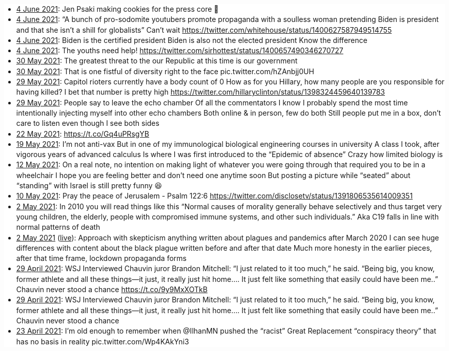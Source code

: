 * [ 4 June 2021](https://web.archive.org/web/20210604093455/https://twitter.com/ElijahSchaffer/status/1400746683252805637): Jen Psaki making cookies for the press core 🥰
* [ 4 June 2021](https://web.archive.org/web/20210604090931/https://twitter.com/ElijahSchaffer/status/1400741356755197954): “A bunch of pro-sodomite youtubers promote propaganda with a soulless woman pretending Biden is president and that she isn’t a shill for globalists”  Can’t wait https://twitter.com/whitehouse/status/1400627587949514755
* [ 4 June 2021](https://web.archive.org/web/20210604090145/https://twitter.com/ElijahSchaffer/status/1400739452914442240): Biden is the certified president   Biden is also not the elected president   Know the difference
* [ 4 June 2021](https://web.archive.org/web/20210604084823/https://twitter.com/ElijahSchaffer/status/1400736126126772224): The youths need help! https://twitter.com/sirhottest/status/1400657490346270727
* [30 May 2021](https://web.archive.org/web/20210530220749/https://twitter.com/ElijahSchaffer/status/1399125217033609218): The greatest threat to the our Republic at this time is our government
* [30 May 2021](https://web.archive.org/web/20210530213116/https://twitter.com/ElijahSchaffer/status/1399116012201545730): That is one fistful of diversity right to the face pic.twitter.com/hZAnbjj0UH
* [29 May 2021](https://web.archive.org/web/20210529113536/https://twitter.com/ElijahSchaffer/status/1398603781697384452): Capitol rioters currently have a body count of 0   How as for you Hillary, how many people are you responsible for having killed? I bet that number is pretty high https://twitter.com/hillaryclinton/status/1398324459640139783
* [29 May 2021](https://web.archive.org/web/20210529092436/https://twitter.com/ElijahSchaffer/status/1398569601382981632): People say to leave the echo chamber   Of all the commentators I know   I probably spend the most time intentionally injecting myself into other echo chambers   Both online & in person, few do both    Still people put me in a box, don’t care to listen even though I see both sides
* [22 May 2021](https://web.archive.org/web/20210522025825/https://twitter.com/ElijahSchaffer/status/1395937062692524035): https://t.co/Gq4uPRsgYB
* [19 May 2021](https://web.archive.org/web/20210519032546/https://twitter.com/ElijahSchaffer/status/1394856714579623938): I’m not anti-vax  But in one of my immunological biological engineering courses in university   A class I took, after vigorous years of advanced calculus   Is where I was first introduced to the “Epidemic of absence”   Crazy how limited biology is
* [12 May 2021](https://web.archive.org/web/20210512021434/https://twitter.com/ElijahSchaffer/status/1392302067457396738): On a real note, no intention on making light of whatever you were going through that required you to be in a wheelchair   I hope you are feeling better and don’t need one anytime soon   But posting a picture while “seated” about “standing” with Israel is still pretty funny 😆
* [10 May 2021](https://web.archive.org/web/20210510183812/https://twitter.com/ElijahSchaffer/status/1391824867587203076): Pray the peace of Jerusalem - Psalm 122:6 https://twitter.com/disclosetv/status/1391806535614009351
* [ 2 May 2021](https://web.archive.org/web/20210502104124/https://twitter.com/ElijahSchaffer/status/1388805735727894531): In 2010 you will read things like this “Normal causes of morality generally behave selectively and thus target very young children, the elderly, people with compromised immune systems, and other such individuals.”  Aka C19 falls in line with normal patterns of death
* [ 2 May 2021](https://web.archive.org/web/20210502104124/https://twitter.com/ElijahSchaffer/status/1388805735727894531) ([live](https://twitter.com/ElijahSchaffer/status/1388804727215955968)): Approach with skepticism anything written about plagues and pandemics after March 2020  I can see huge differences with content about the black plague written before and after that date   Much more honesty in the earlier pieces, after that time frame, lockdown propaganda forms
* [29 April 2021](https://web.archive.org/web/20210429164225/https://twitter.com/ElijahSchaffer/status/1387809508181872641): WSJ Interviewed Chauvin juror Brandon Mitchell:   “I just related to it too much,” he said. “Being big, you know, former athlete and all these things—it just, it really just hit home…. It just felt like something that easily could have been me..”  Chauvin never stood a chance https://t.co/9y9MxXOTkB
* [29 April 2021](https://web.archive.org/web/20210429164134/https://twitter.com/ElijahSchaffer/status/1387809226152718337): WSJ Interviewed Chauvin juror Brandon Mitchell:   “I just related to it too much,” he said. “Being big, you know, former athlete and all these things—it just, it really just hit home…. It just felt like something that easily could have been me..”  Chauvin never stood a chance
* [23 April 2021](https://web.archive.org/web/20210423071121/https://twitter.com/ElijahSchaffer/status/1385491362963881985): I’m old enough to remember when  @IlhanMN  pushed the “racist” Great Replacement “conspiracy theory” that has no basis in reality pic.twitter.com/Wp4KAkYni3